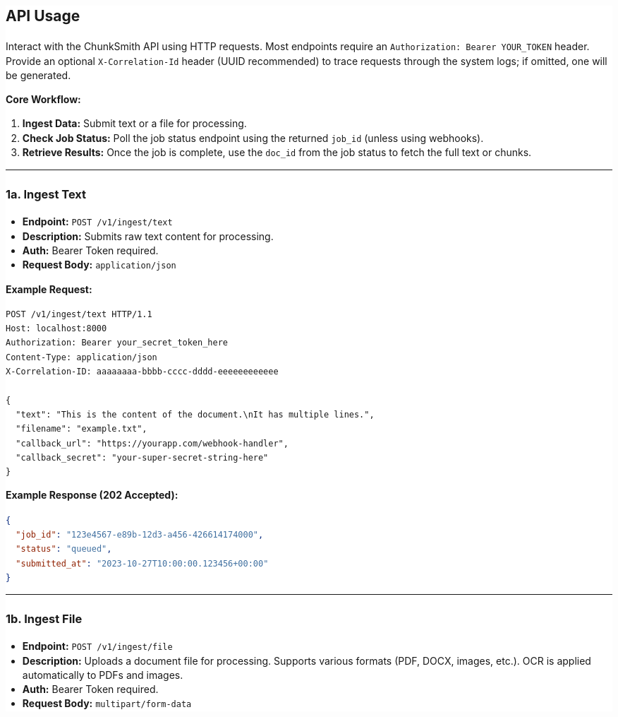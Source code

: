 ## API Usage

Interact with the ChunkSmith API using HTTP requests. Most endpoints require an `Authorization: Bearer YOUR_TOKEN` header. Provide an optional `X-Correlation-Id` header (UUID recommended) to trace requests through the system logs; if omitted, one will be generated.

**Core Workflow:**

1.  **Ingest Data:** Submit text or a file for processing.
2.  **Check Job Status:** Poll the job status endpoint using the returned `job_id` (unless using webhooks).
3.  **Retrieve Results:** Once the job is complete, use the `doc_id` from the job status to fetch the full text or chunks.

---

### 1a. Ingest Text

*   **Endpoint:** `POST /v1/ingest/text`
*   **Description:** Submits raw text content for processing.
*   **Auth:** Bearer Token required.
*   **Request Body:** `application/json`

**Example Request:**

```http
POST /v1/ingest/text HTTP/1.1
Host: localhost:8000
Authorization: Bearer your_secret_token_here
Content-Type: application/json
X-Correlation-ID: aaaaaaaa-bbbb-cccc-dddd-eeeeeeeeeeee

{
  "text": "This is the content of the document.\nIt has multiple lines.",
  "filename": "example.txt",
  "callback_url": "https://yourapp.com/webhook-handler",
  "callback_secret": "your-super-secret-string-here"
}
```

**Example Response (202 Accepted):**

```json
{
  "job_id": "123e4567-e89b-12d3-a456-426614174000",
  "status": "queued",
  "submitted_at": "2023-10-27T10:00:00.123456+00:00"
}
```

---

### 1b. Ingest File

*   **Endpoint:** `POST /v1/ingest/file`
*   **Description:** Uploads a document file for processing. Supports various formats (PDF, DOCX, images, etc.). OCR is applied automatically to PDFs and images.
*   **Auth:** Bearer Token required.
*   **Request Body:** `multipart/form-data`
